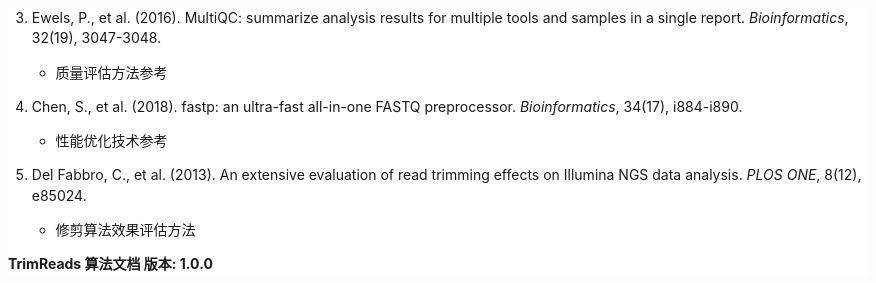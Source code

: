 3. Ewels, P., et al. (2016). MultiQC: summarize analysis results for multiple tools and samples in a single report. *Bioinformatics*, 32(19), 3047-3048.
   - 质量评估方法参考

4. Chen, S., et al. (2018). fastp: an ultra-fast all-in-one FASTQ preprocessor. *Bioinformatics*, 34(17), i884-i890.
   - 性能优化技术参考

5. Del Fabbro, C., et al. (2013). An extensive evaluation of read trimming effects on Illumina NGS data analysis. *PLOS ONE*, 8(12), e85024.
   - 修剪算法效果评估方法

**TrimReads 算法文档 版本: 1.0.0**  